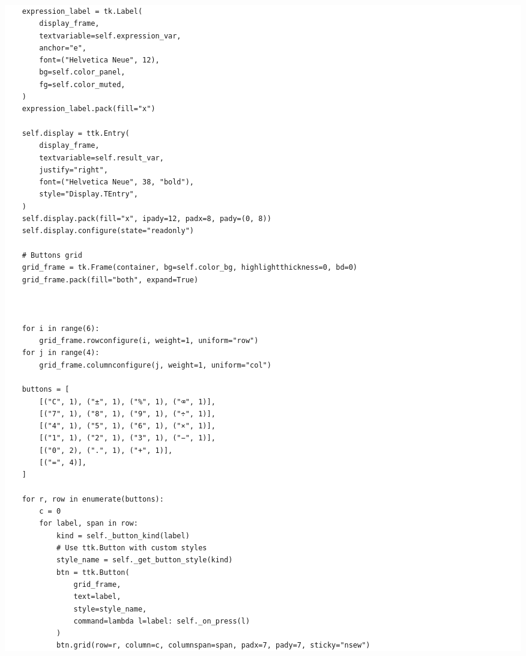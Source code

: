         expression_label = tk.Label(
            display_frame,
            textvariable=self.expression_var,
            anchor="e",
            font=("Helvetica Neue", 12),
            bg=self.color_panel,
            fg=self.color_muted,
        )
        expression_label.pack(fill="x")

        self.display = ttk.Entry(
            display_frame,
            textvariable=self.result_var,
            justify="right",
            font=("Helvetica Neue", 38, "bold"),
            style="Display.TEntry",
        )
        self.display.pack(fill="x", ipady=12, padx=8, pady=(0, 8))
        self.display.configure(state="readonly")

        # Buttons grid
        grid_frame = tk.Frame(container, bg=self.color_bg, highlightthickness=0, bd=0)
        grid_frame.pack(fill="both", expand=True)



        for i in range(6):
            grid_frame.rowconfigure(i, weight=1, uniform="row")
        for j in range(4):
            grid_frame.columnconfigure(j, weight=1, uniform="col")

        buttons = [
            [("C", 1), ("±", 1), ("%", 1), ("⌫", 1)],
            [("7", 1), ("8", 1), ("9", 1), ("÷", 1)],
            [("4", 1), ("5", 1), ("6", 1), ("×", 1)],
            [("1", 1), ("2", 1), ("3", 1), ("−", 1)],
            [("0", 2), (".", 1), ("+", 1)],
            [("=", 4)],
        ]

        for r, row in enumerate(buttons):
            c = 0
            for label, span in row:
                kind = self._button_kind(label)
                # Use ttk.Button with custom styles
                style_name = self._get_button_style(kind)
                btn = ttk.Button(
                    grid_frame,
                    text=label,
                    style=style_name,
                    command=lambda l=label: self._on_press(l)
                )
                btn.grid(row=r, column=c, columnspan=span, padx=7, pady=7, sticky="nsew")
